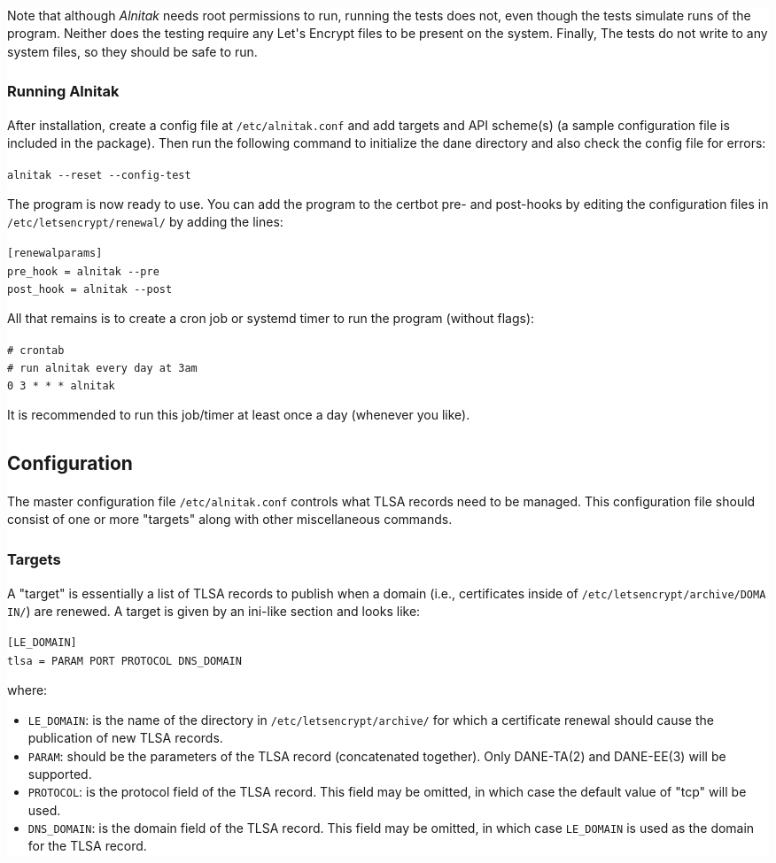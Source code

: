 Note that although *Alnitak* needs root permissions to run, running the tests does not, even though the tests simulate runs of the program. Neither does the testing require any Let's Encrypt files to be present on the system. Finally, The tests do not write to any system files, so they should be safe to run.

### Running Alnitak

After installation, create a config file at `/etc/alnitak.conf` and add targets and API scheme(s) (a sample configuration file is included in the package). Then run the following command to initialize the dane directory and also check the config file for errors:

    alnitak --reset --config-test

The program is now ready to use. You can add the program to the certbot pre- and post-hooks by editing the configuration files in `/etc/letsencrypt/renewal/` by adding the lines:

    [renewalparams]
    pre_hook = alnitak --pre
    post_hook = alnitak --post

All that remains is to create a cron job or systemd timer to run the program (without flags):

    # crontab
    # run alnitak every day at 3am
    0 3 * * * alnitak

It is recommended to run this job/timer at least once a day (whenever you like).

## Configuration

The master configuration file `/etc/alnitak.conf` controls what TLSA records need to be managed. This configuration file should consist of one or more "targets" along with other miscellaneous commands.

### Targets

A "target" is essentially a list of TLSA records to publish when a domain (i.e., certificates inside of `/etc/letsencrypt/archive/DOMAIN/`) are renewed. A target is given by an ini-like section and looks like:

    [LE_DOMAIN]
    tlsa = PARAM PORT PROTOCOL DNS_DOMAIN

where:

* `LE_DOMAIN`: is the name of the directory in `/etc/letsencrypt/archive/` for which a certificate renewal should cause the publication of new TLSA records.
* `PARAM`: should be the parameters of the TLSA record (concatenated together). Only DANE-TA(2) and DANE-EE(3) will be supported.
* `PROTOCOL`: is the protocol field of the TLSA record. This field may be omitted, in which case the default value of "tcp" will be used.
* `DNS_DOMAIN`: is the domain field of the TLSA record. This field may be omitted, in which case `LE_DOMAIN` is used as the domain for the TLSA record.
